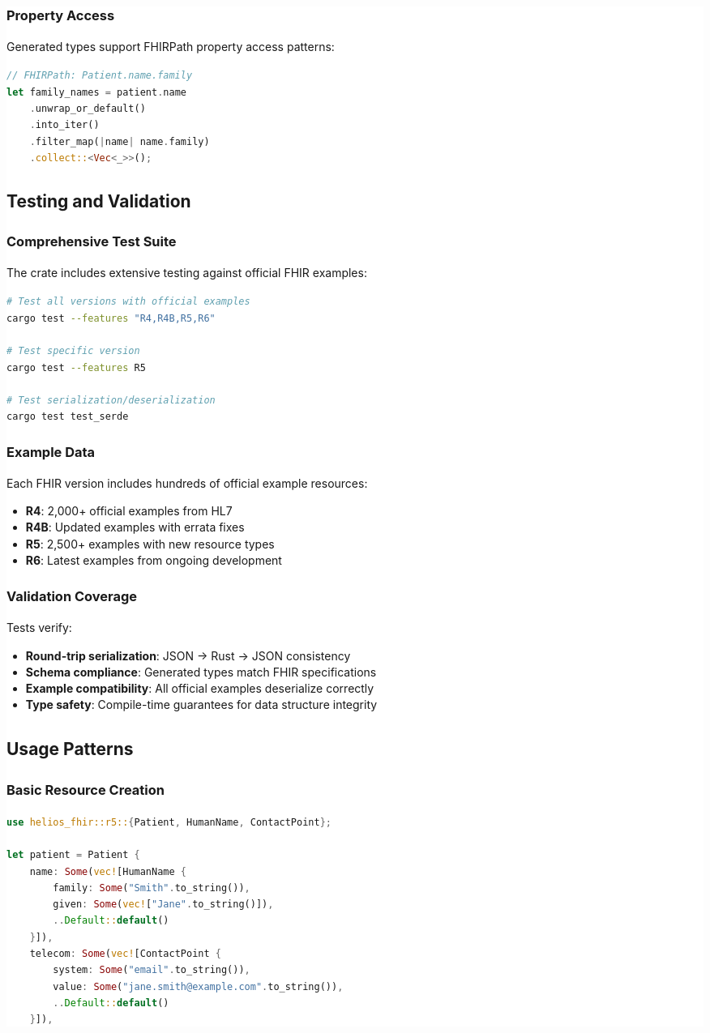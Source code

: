 ### Property Access

Generated types support FHIRPath property access patterns:

```rust
// FHIRPath: Patient.name.family
let family_names = patient.name
    .unwrap_or_default()
    .into_iter()
    .filter_map(|name| name.family)
    .collect::<Vec<_>>();
```

## Testing and Validation

### Comprehensive Test Suite

The crate includes extensive testing against official FHIR examples:

```bash
# Test all versions with official examples
cargo test --features "R4,R4B,R5,R6"

# Test specific version
cargo test --features R5

# Test serialization/deserialization
cargo test test_serde
```

### Example Data

Each FHIR version includes hundreds of official example resources:

- **R4**: 2,000+ official examples from HL7
- **R4B**: Updated examples with errata fixes  
- **R5**: 2,500+ examples with new resource types
- **R6**: Latest examples from ongoing development

### Validation Coverage

Tests verify:
- **Round-trip serialization**: JSON → Rust → JSON consistency
- **Schema compliance**: Generated types match FHIR specifications
- **Example compatibility**: All official examples deserialize correctly
- **Type safety**: Compile-time guarantees for data structure integrity

## Usage Patterns

### Basic Resource Creation

```rust
use helios_fhir::r5::{Patient, HumanName, ContactPoint};

let patient = Patient {
    name: Some(vec![HumanName {
        family: Some("Smith".to_string()),
        given: Some(vec!["Jane".to_string()]),
        ..Default::default()
    }]),
    telecom: Some(vec![ContactPoint {
        system: Some("email".to_string()),
        value: Some("jane.smith@example.com".to_string()),
        ..Default::default()
    }]),
```